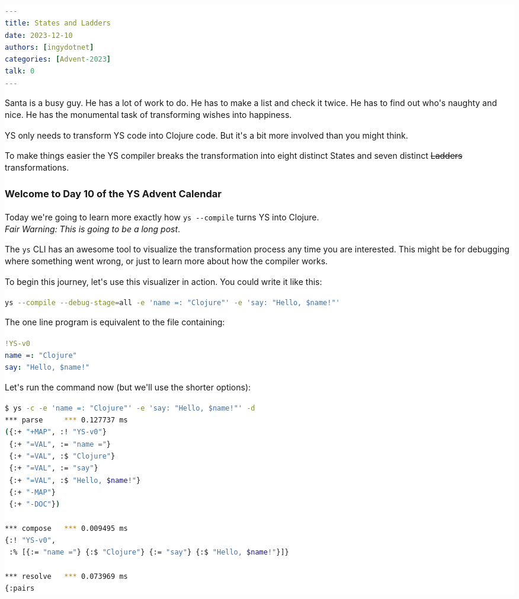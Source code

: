 ```yaml
---
title: States and Ladders
date: 2023-12-10
authors: [ingydotnet]
categories: [Advent-2023]
talk: 0
---
```


Santa is a busy guy.
He has a lot of work to do.
He has to make a list and check it twice.
He has to find out who's naughty and nice.
He has the monumental task of transforming wishes into happiness.

YS only needs to transform YS code into Clojure code.
But it's a bit more involved than you might think.

To make things easier the YS compiler breaks the transformation into eight
distinct States and seven distinct ~~Ladders~~ transformations.




### Welcome to Day 10 of the YS Advent Calendar

Today we're going to learn more exactly how `ys --compile` turns YS into
Clojure.  
_Fair Warning: This is going to be a long post_.

The `ys` CLI has an awesome tool to visualize the transformation process any
time you are interested.
This might be for debugging where something went wrong, or just to learn more
about how the compiler works.

To begin this journey, let's use this visualizer in action.
You could write it like this:

```bash
ys --compile --debug-stage=all -e 'name =: "Clojure"' -e 'say: "Hello, $name!"'
```

The one line program is equivalent to the file containing:

```yaml
!YS-v0
name =: "Clojure"
say: "Hello, $name!"
```

Let's run the command now (but we'll use the shorter options):

```bash
$ ys -c -e 'name =: "Clojure"' -e 'say: "Hello, $name!"' -d
*** parse     *** 0.127737 ms
({:+ "+MAP", :! "YS-v0"}
 {:+ "=VAL", := "name ="}
 {:+ "=VAL", :$ "Clojure"}
 {:+ "=VAL", := "say"}
 {:+ "=VAL", :$ "Hello, $name!"}
 {:+ "-MAP"}
 {:+ "-DOC"})

*** compose   *** 0.009495 ms
{:! "YS-v0",
 :% [{:= "name ="} {:$ "Clojure"} {:= "say"} {:$ "Hello, $name!"}]}

*** resolve   *** 0.073969 ms
{:pairs
```